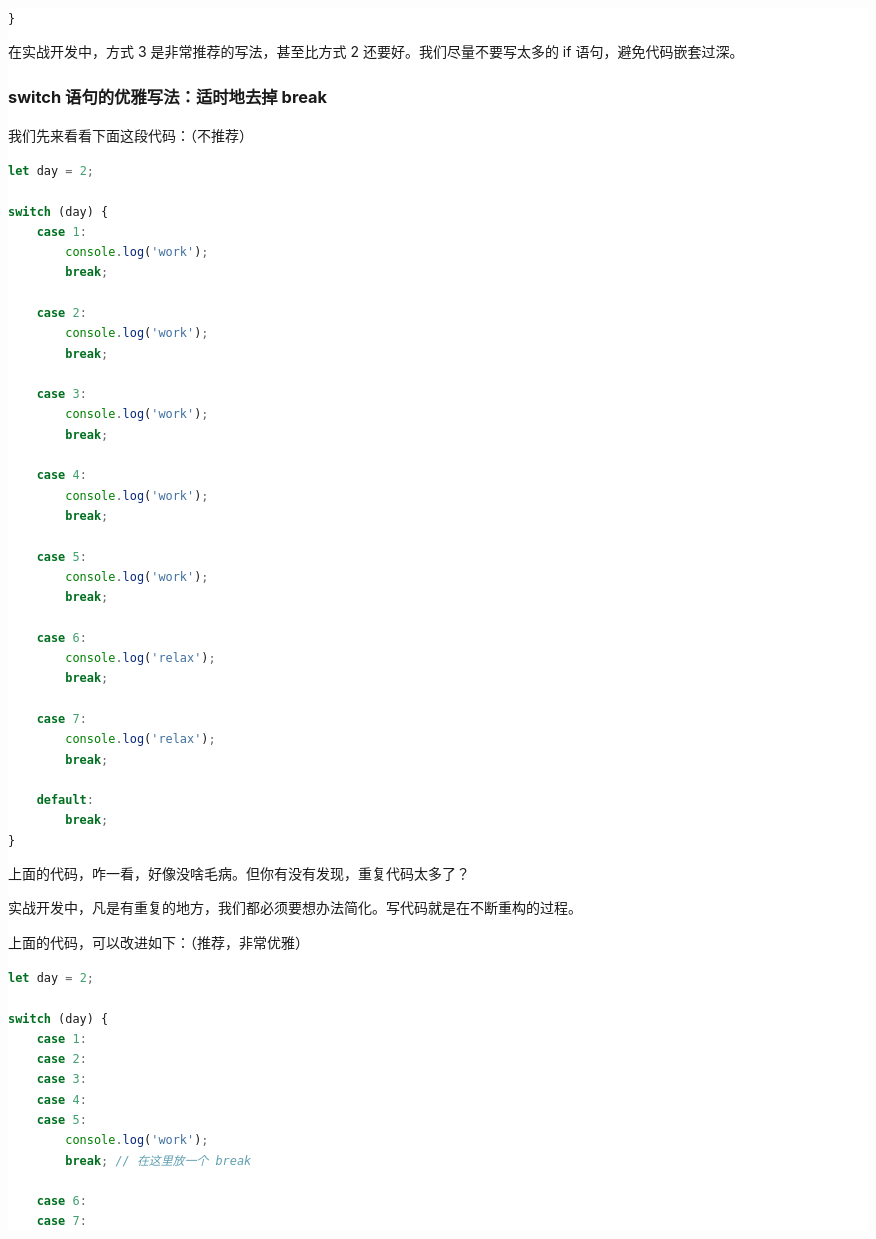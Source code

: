 ```javascript
}
```

在实战开发中，方式 3 是非常推荐的写法，甚至比方式 2 还要好。我们尽量不要写太多的 if 语句，避免代码嵌套过深。

### switch 语句的优雅写法：适时地去掉 break

我们先来看看下面这段代码：（不推荐）

```javascript
let day = 2;

switch (day) {
    case 1:
        console.log('work');
        break;

    case 2:
        console.log('work');
        break;

    case 3:
        console.log('work');
        break;

    case 4:
        console.log('work');
        break;

    case 5:
        console.log('work');
        break;

    case 6:
        console.log('relax');
        break;

    case 7:
        console.log('relax');
        break;

    default:
        break;
}
```

上面的代码，咋一看，好像没啥毛病。但你有没有发现，重复代码太多了？

实战开发中，凡是有重复的地方，我们都必须要想办法简化。写代码就是在不断重构的过程。

上面的代码，可以改进如下：（推荐，非常优雅）

```javascript
let day = 2;

switch (day) {
    case 1:
    case 2:
    case 3:
    case 4:
    case 5:
        console.log('work');
        break; // 在这里放一个 break

    case 6:
    case 7:
```
